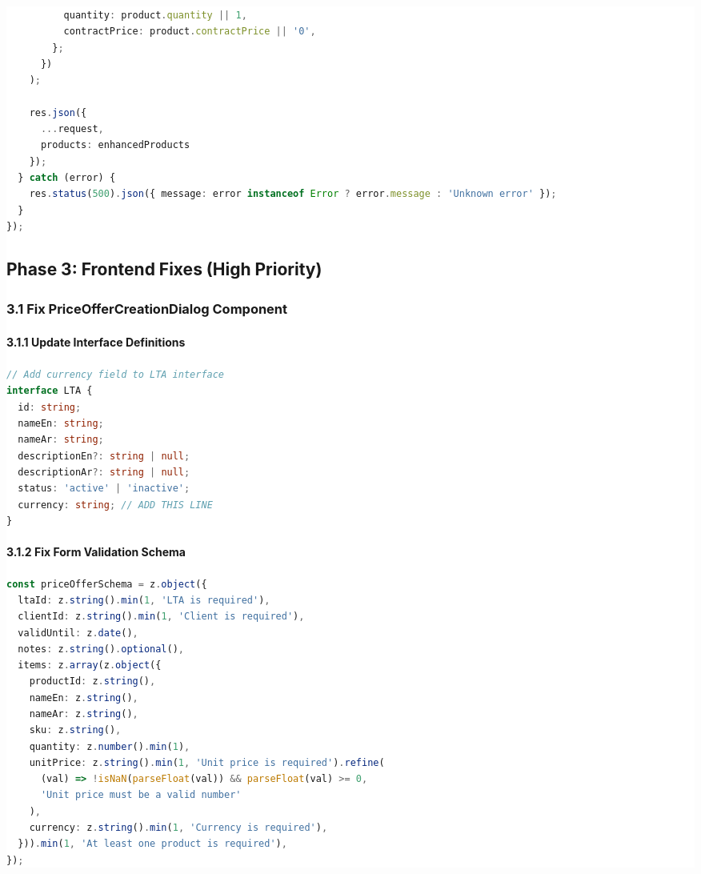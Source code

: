 ```typescript
          quantity: product.quantity || 1,
          contractPrice: product.contractPrice || '0',
        };
      })
    );
    
    res.json({
      ...request,
      products: enhancedProducts
    });
  } catch (error) {
    res.status(500).json({ message: error instanceof Error ? error.message : 'Unknown error' });
  }
});
```

## Phase 3: Frontend Fixes (High Priority)

### 3.1 Fix PriceOfferCreationDialog Component

#### 3.1.1 Update Interface Definitions
```typescript
// Add currency field to LTA interface
interface LTA {
  id: string;
  nameEn: string;
  nameAr: string;
  descriptionEn?: string | null;
  descriptionAr?: string | null;
  status: 'active' | 'inactive';
  currency: string; // ADD THIS LINE
}
```

#### 3.1.2 Fix Form Validation Schema
```typescript
const priceOfferSchema = z.object({
  ltaId: z.string().min(1, 'LTA is required'),
  clientId: z.string().min(1, 'Client is required'),
  validUntil: z.date(),
  notes: z.string().optional(),
  items: z.array(z.object({
    productId: z.string(),
    nameEn: z.string(),
    nameAr: z.string(),
    sku: z.string(),
    quantity: z.number().min(1),
    unitPrice: z.string().min(1, 'Unit price is required').refine(
      (val) => !isNaN(parseFloat(val)) && parseFloat(val) >= 0,
      'Unit price must be a valid number'
    ),
    currency: z.string().min(1, 'Currency is required'),
  })).min(1, 'At least one product is required'),
});
```
